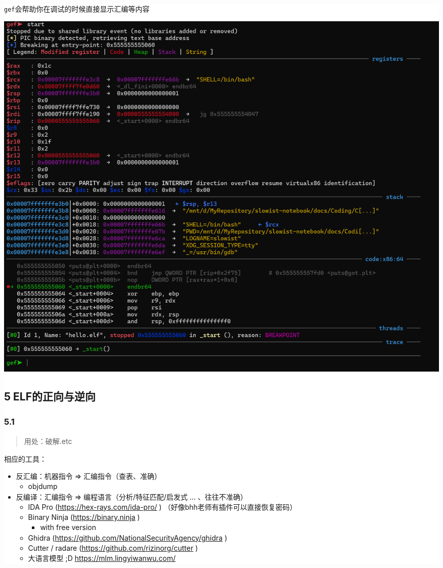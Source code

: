 `gef`会帮助你在调试的时候直接显示汇编等内容  

![alt text](image-5.png)

## 5 ELF的正向与逆向

### 5.1 

> 用处：破解.etc

相应的工具：

- 反汇编：机器指令 => 汇编指令（查表、准确）
	- objdump 
- 反编译：汇编指令 => 编程语言（分析/特征匹配/启发式 … 、往往不准确） 
	- IDA Pro (https://hex-rays.com/ida-pro/ ) （好像bhh老师有插件可以直接恢复密码）
	- Binary Ninja (https://binary.ninja ) 
		- with free version
	- Ghidra (https://github.com/NationalSecurityAgency/ghidra ) 
	- Cutter / radare (https://github.com/rizinorg/cutter ) 
	- 大语言模型 ;D https://mlm.lingyiwanwu.com/
